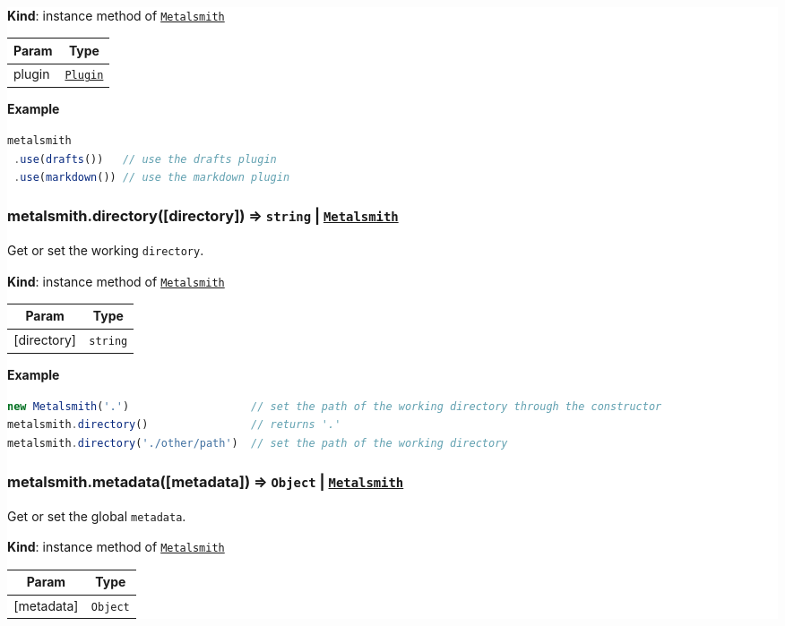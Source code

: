 **Kind**: instance method of [<code>Metalsmith</code>](#Metalsmith)  
<table>
  <thead>
    <tr>
      <th>Param</th><th>Type</th>
    </tr>
  </thead>
  <tbody>
<tr>
    <td>plugin</td><td><code><a href="#Plugin">Plugin</a></code></td>
    </tr>  </tbody>
</table>

**Example**  
```js
metalsmith
 .use(drafts())   // use the drafts plugin
 .use(markdown()) // use the markdown plugin
```
<a name="Metalsmith+directory"></a>

### metalsmith.directory([directory]) ⇒ <code>string</code> \| [<code>Metalsmith</code>](#Metalsmith)
Get or set the working `directory`.

**Kind**: instance method of [<code>Metalsmith</code>](#Metalsmith)  
<table>
  <thead>
    <tr>
      <th>Param</th><th>Type</th>
    </tr>
  </thead>
  <tbody>
<tr>
    <td>[directory]</td><td><code>string</code></td>
    </tr>  </tbody>
</table>

**Example**  
```js
new Metalsmith('.')                   // set the path of the working directory through the constructor
metalsmith.directory()                // returns '.'
metalsmith.directory('./other/path')  // set the path of the working directory
```
<a name="Metalsmith+metadata"></a>

### metalsmith.metadata([metadata]) ⇒ <code>Object</code> \| [<code>Metalsmith</code>](#Metalsmith)
Get or set the global `metadata`.

**Kind**: instance method of [<code>Metalsmith</code>](#Metalsmith)  
<table>
  <thead>
    <tr>
      <th>Param</th><th>Type</th>
    </tr>
  </thead>
  <tbody>
<tr>
    <td>[metadata]</td><td><code>Object</code></td>
    </tr>  </tbody>
</table>
